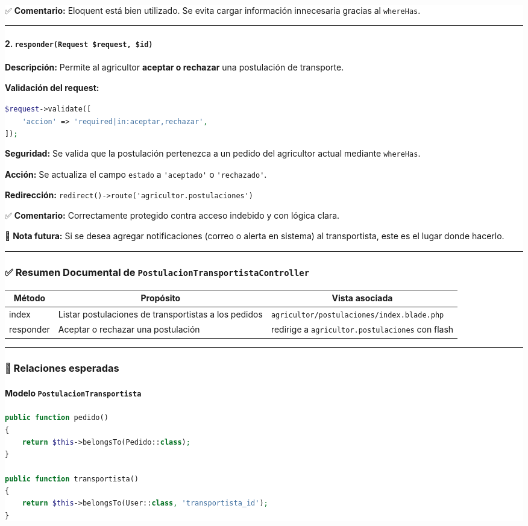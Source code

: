 ✅ **Comentario:** Eloquent está bien utilizado. Se evita cargar información innecesaria gracias al `whereHas`.

---

#### 2. `responder(Request $request, $id)`

**Descripción:**
Permite al agricultor **aceptar o rechazar** una postulación de transporte.

**Validación del request:**

```php
$request->validate([
    'accion' => 'required|in:aceptar,rechazar',
]);
```

**Seguridad:**
Se valida que la postulación pertenezca a un pedido del agricultor actual mediante `whereHas`.

**Acción:**
Se actualiza el campo `estado` a `'aceptado'` o `'rechazado'`.

**Redirección:**
`redirect()->route('agricultor.postulaciones')`

✅ **Comentario:** Correctamente protegido contra acceso indebido y con lógica clara.

📌 **Nota futura:** Si se desea agregar notificaciones (correo o alerta en sistema) al transportista, este es el lugar donde hacerlo.

---

### ✅ Resumen Documental de `PostulacionTransportistaController`

| Método    | Propósito                                            | Vista asociada                                  |
| --------- | ---------------------------------------------------- | ----------------------------------------------- |
| index     | Listar postulaciones de transportistas a los pedidos | `agricultor/postulaciones/index.blade.php`      |
| responder | Aceptar o rechazar una postulación                   | redirige a `agricultor.postulaciones` con flash |

---

### 🔄 Relaciones esperadas

#### Modelo `PostulacionTransportista`

```php
public function pedido()
{
    return $this->belongsTo(Pedido::class);
}

public function transportista()
{
    return $this->belongsTo(User::class, 'transportista_id');
}
```
